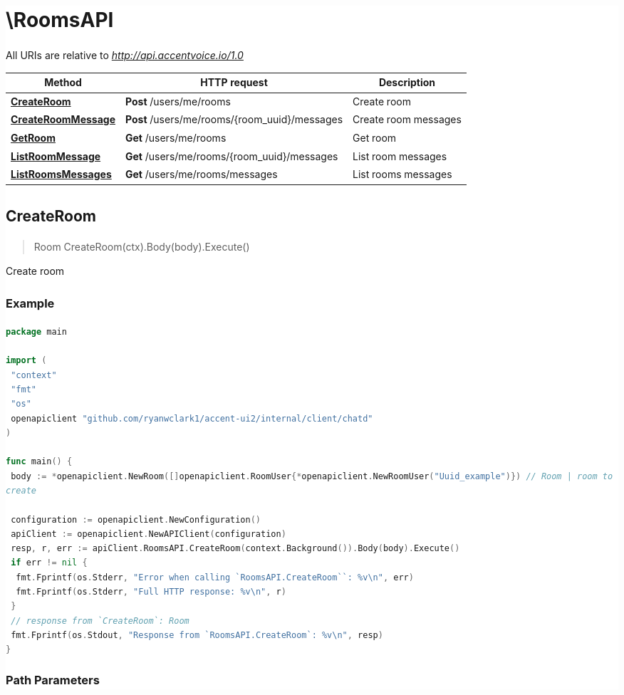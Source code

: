 # \RoomsAPI

All URIs are relative to *<http://api.accentvoice.io/1.0>*

Method | HTTP request | Description
------------- | ------------- | -------------
[**CreateRoom**](RoomsAPI.md#CreateRoom) | **Post** /users/me/rooms | Create room
[**CreateRoomMessage**](RoomsAPI.md#CreateRoomMessage) | **Post** /users/me/rooms/{room_uuid}/messages | Create room messages
[**GetRoom**](RoomsAPI.md#GetRoom) | **Get** /users/me/rooms | Get room
[**ListRoomMessage**](RoomsAPI.md#ListRoomMessage) | **Get** /users/me/rooms/{room_uuid}/messages | List room messages
[**ListRoomsMessages**](RoomsAPI.md#ListRoomsMessages) | **Get** /users/me/rooms/messages | List rooms messages

## CreateRoom

> Room CreateRoom(ctx).Body(body).Execute()

Create room

### Example

```go
package main

import (
 "context"
 "fmt"
 "os"
 openapiclient "github.com/ryanwclark1/accent-ui2/internal/client/chatd"
)

func main() {
 body := *openapiclient.NewRoom([]openapiclient.RoomUser{*openapiclient.NewRoomUser("Uuid_example")}) // Room | room to create

 configuration := openapiclient.NewConfiguration()
 apiClient := openapiclient.NewAPIClient(configuration)
 resp, r, err := apiClient.RoomsAPI.CreateRoom(context.Background()).Body(body).Execute()
 if err != nil {
  fmt.Fprintf(os.Stderr, "Error when calling `RoomsAPI.CreateRoom``: %v\n", err)
  fmt.Fprintf(os.Stderr, "Full HTTP response: %v\n", r)
 }
 // response from `CreateRoom`: Room
 fmt.Fprintf(os.Stdout, "Response from `RoomsAPI.CreateRoom`: %v\n", resp)
}
```

### Path Parameters
